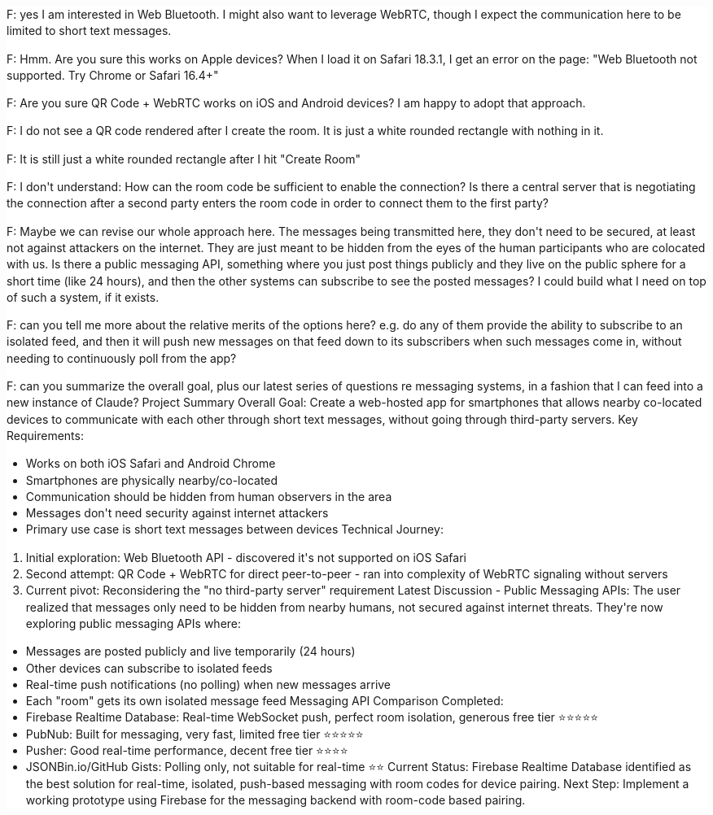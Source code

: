 F: yes I am interested in Web Bluetooth. I might also want to leverage WebRTC, though I expect the communication here to be limited to short text messages.

F: Hmm. Are you sure this works on Apple devices? When I load it on Safari 18.3.1, I get an error on the page: "Web Bluetooth not supported. Try Chrome or Safari 16.4+"

F: Are you sure QR Code + WebRTC works on iOS and Android devices? I am happy to adopt that approach.

F: I do not see a QR code rendered after I create the room. It is just a white rounded rectangle with nothing in it.

F: It is still just a white rounded rectangle after I hit "Create Room"

F: I don't understand: How can the room code be sufficient to enable the connection? Is there a central server that is negotiating the connection after a second party enters the room code in order to connect them to the first party?

F: Maybe we can revise our whole approach here. The messages being transmitted here, they don't need to be secured, at least not against attackers on the internet. They are just meant to be hidden from the eyes of the human participants who are colocated with us. Is there a public messaging API, something where you just post things publicly and they live on the public sphere for a short time (like 24 hours), and then the other systems can subscribe to see the posted messages? I could build what I need on top of such a system, if it exists.

F: can you tell me more about the relative merits of the options here? e.g. do any of them provide the ability to subscribe to an isolated feed, and then it will push new messages on that feed down to its subscribers when such messages come in, without needing to continuously poll from the app?

F: can you summarize the overall goal, plus our latest series of questions re messaging systems, in a fashion that I can feed into a new instance of Claude?
Project Summary
Overall Goal: Create a web-hosted app for smartphones that allows nearby co-located devices to communicate with each other through short text messages, without going through third-party servers.
Key Requirements:
* Works on both iOS Safari and Android Chrome
* Smartphones are physically nearby/co-located
* Communication should be hidden from human observers in the area
* Messages don't need security against internet attackers
* Primary use case is short text messages between devices
Technical Journey:
1. Initial exploration: Web Bluetooth API - discovered it's not supported on iOS Safari
2. Second attempt: QR Code + WebRTC for direct peer-to-peer - ran into complexity of WebRTC signaling without servers
3. Current pivot: Reconsidering the "no third-party server" requirement
Latest Discussion - Public Messaging APIs: The user realized that messages only need to be hidden from nearby humans, not secured against internet threats. They're now exploring public messaging APIs where:
* Messages are posted publicly and live temporarily (24 hours)
* Other devices can subscribe to isolated feeds
* Real-time push notifications (no polling) when new messages arrive
* Each "room" gets its own isolated message feed
Messaging API Comparison Completed:
* Firebase Realtime Database: Real-time WebSocket push, perfect room isolation, generous free tier ⭐⭐⭐⭐⭐
* PubNub: Built for messaging, very fast, limited free tier ⭐⭐⭐⭐⭐
* Pusher: Good real-time performance, decent free tier ⭐⭐⭐⭐
* JSONBin.io/GitHub Gists: Polling only, not suitable for real-time ⭐⭐
Current Status: Firebase Realtime Database identified as the best solution for real-time, isolated, push-based messaging with room codes for device pairing.
Next Step: Implement a working prototype using Firebase for the messaging backend with room-code based pairing.

